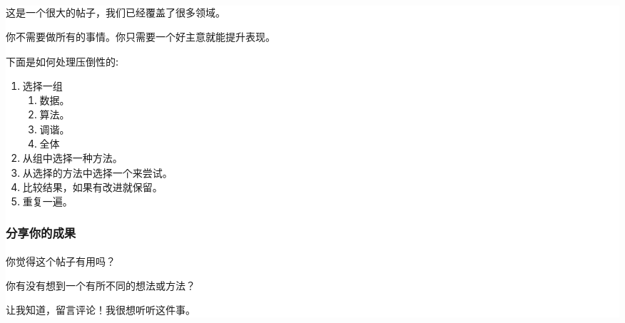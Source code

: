 这是一个很大的帖子，我们已经覆盖了很多领域。

你不需要做所有的事情。你只需要一个好主意就能提升表现。

下面是如何处理压倒性的:

1.  选择一组
    1.  数据。
    2.  算法。
    3.  调谐。
    4.  全体
2.  从组中选择一种方法。
3.  从选择的方法中选择一个来尝试。
4.  比较结果，如果有改进就保留。
5.  重复一遍。

### 分享你的成果

你觉得这个帖子有用吗？

你有没有想到一个有所不同的想法或方法？

让我知道，留言评论！我很想听听这件事。